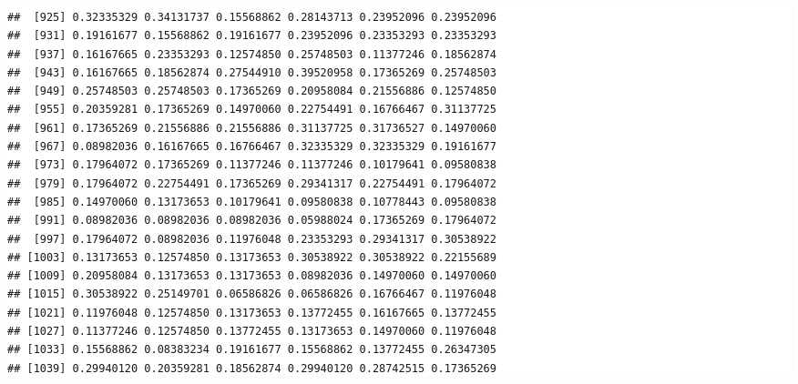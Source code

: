     ##  [925] 0.32335329 0.34131737 0.15568862 0.28143713 0.23952096 0.23952096
    ##  [931] 0.19161677 0.15568862 0.19161677 0.23952096 0.23353293 0.23353293
    ##  [937] 0.16167665 0.23353293 0.12574850 0.25748503 0.11377246 0.18562874
    ##  [943] 0.16167665 0.18562874 0.27544910 0.39520958 0.17365269 0.25748503
    ##  [949] 0.25748503 0.25748503 0.17365269 0.20958084 0.21556886 0.12574850
    ##  [955] 0.20359281 0.17365269 0.14970060 0.22754491 0.16766467 0.31137725
    ##  [961] 0.17365269 0.21556886 0.21556886 0.31137725 0.31736527 0.14970060
    ##  [967] 0.08982036 0.16167665 0.16766467 0.32335329 0.32335329 0.19161677
    ##  [973] 0.17964072 0.17365269 0.11377246 0.11377246 0.10179641 0.09580838
    ##  [979] 0.17964072 0.22754491 0.17365269 0.29341317 0.22754491 0.17964072
    ##  [985] 0.14970060 0.13173653 0.10179641 0.09580838 0.10778443 0.09580838
    ##  [991] 0.08982036 0.08982036 0.08982036 0.05988024 0.17365269 0.17964072
    ##  [997] 0.17964072 0.08982036 0.11976048 0.23353293 0.29341317 0.30538922
    ## [1003] 0.13173653 0.12574850 0.13173653 0.30538922 0.30538922 0.22155689
    ## [1009] 0.20958084 0.13173653 0.13173653 0.08982036 0.14970060 0.14970060
    ## [1015] 0.30538922 0.25149701 0.06586826 0.06586826 0.16766467 0.11976048
    ## [1021] 0.11976048 0.12574850 0.13173653 0.13772455 0.16167665 0.13772455
    ## [1027] 0.11377246 0.12574850 0.13772455 0.13173653 0.14970060 0.11976048
    ## [1033] 0.15568862 0.08383234 0.19161677 0.15568862 0.13772455 0.26347305
    ## [1039] 0.29940120 0.20359281 0.18562874 0.29940120 0.28742515 0.17365269